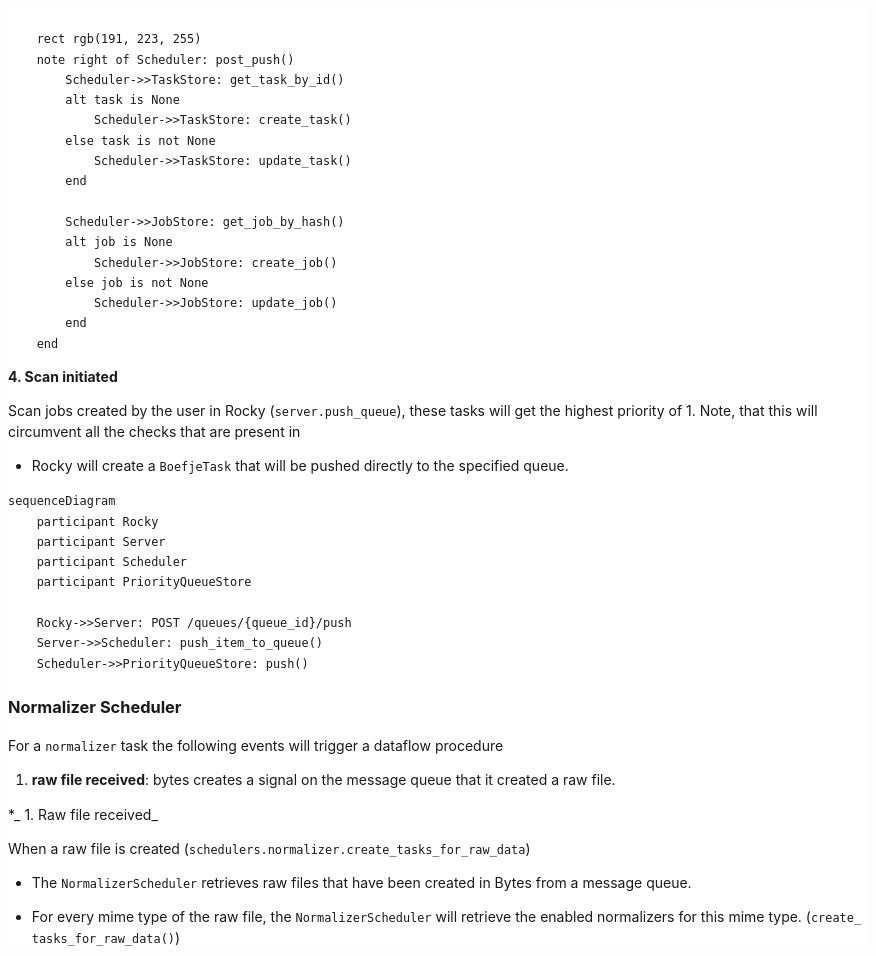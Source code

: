 ```mermaid

    rect rgb(191, 223, 255)
    note right of Scheduler: post_push()
        Scheduler->>TaskStore: get_task_by_id()
        alt task is None
            Scheduler->>TaskStore: create_task()
        else task is not None
            Scheduler->>TaskStore: update_task()
        end

        Scheduler->>JobStore: get_job_by_hash()
        alt job is None
            Scheduler->>JobStore: create_job()
        else job is not None
            Scheduler->>JobStore: update_job()
        end
    end
```

**4. Scan initiated**

Scan jobs created by the user in Rocky (`server.push_queue`), these tasks will
get the highest priority of 1. Note, that this will circumvent all the checks
that are present in

- Rocky will create a `BoefjeTask` that will be pushed directly to the
  specified queue.

```mermaid
sequenceDiagram
    participant Rocky
    participant Server
    participant Scheduler
    participant PriorityQueueStore

    Rocky->>Server: POST /queues/{queue_id}/push
    Server->>Scheduler: push_item_to_queue()
    Scheduler->>PriorityQueueStore: push()
```

### Normalizer Scheduler

For a `normalizer` task the following events will trigger a dataflow procedure

1. **raw file received**: bytes creates a signal on the message queue that
   it created a raw file.

\*_ 1. Raw file received_

When a raw file is created (`schedulers.normalizer.create_tasks_for_raw_data`)

- The `NormalizerScheduler` retrieves raw files that have been created in
  Bytes from a message queue.

- For every mime type of the raw file, the `NormalizerScheduler` will
  retrieve the enabled normalizers for this mime type.
  (`create_tasks_for_raw_data()`)
